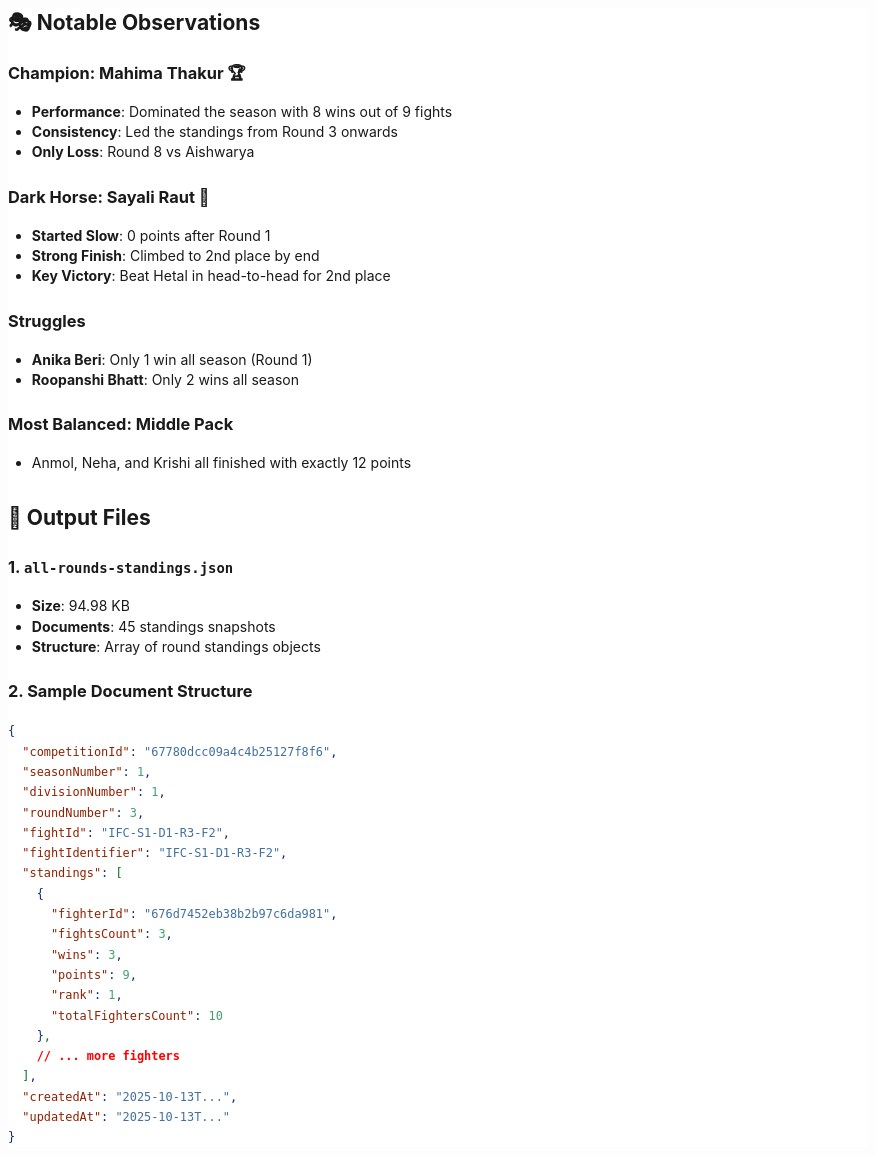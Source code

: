 ## 🎭 Notable Observations

### Champion: Mahima Thakur 🏆
- **Performance**: Dominated the season with 8 wins out of 9 fights
- **Consistency**: Led the standings from Round 3 onwards
- **Only Loss**: Round 8 vs Aishwarya

### Dark Horse: Sayali Raut 🐴
- **Started Slow**: 0 points after Round 1
- **Strong Finish**: Climbed to 2nd place by end
- **Key Victory**: Beat Hetal in head-to-head for 2nd place

### Struggles
- **Anika Beri**: Only 1 win all season (Round 1)
- **Roopanshi Bhatt**: Only 2 wins all season

### Most Balanced: Middle Pack
- Anmol, Neha, and Krishi all finished with exactly 12 points

## 📁 Output Files

### 1. `all-rounds-standings.json`
- **Size**: 94.98 KB
- **Documents**: 45 standings snapshots
- **Structure**: Array of round standings objects

### 2. Sample Document Structure
```json
{
  "competitionId": "67780dcc09a4c4b25127f8f6",
  "seasonNumber": 1,
  "divisionNumber": 1,
  "roundNumber": 3,
  "fightId": "IFC-S1-D1-R3-F2",
  "fightIdentifier": "IFC-S1-D1-R3-F2",
  "standings": [
    {
      "fighterId": "676d7452eb38b2b97c6da981",
      "fightsCount": 3,
      "wins": 3,
      "points": 9,
      "rank": 1,
      "totalFightersCount": 10
    },
    // ... more fighters
  ],
  "createdAt": "2025-10-13T...",
  "updatedAt": "2025-10-13T..."
}
```
